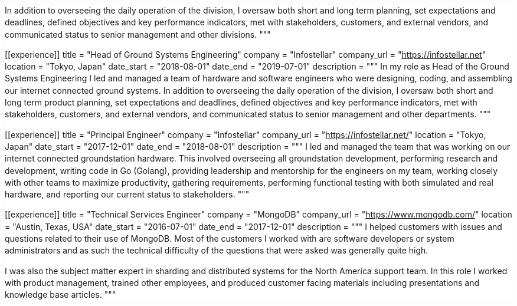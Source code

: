 In addition to overseeing the daily operation of the division, I oversaw both short and long term planning, set expectations and deadlines, defined objectives and key performance indicators, met with stakeholders, customers, and external vendors, and communicated status to senior management and other divisions.
  """

[[experience]]
  title = "Head of Ground Systems Engineering"
  company = "Infostellar"
  company_url = "https://infostellar.net"
  location = "Tokyo, Japan"
  date_start = "2018-08-01"
  date_end = "2019-07-01"
  description = """
In my role as Head of the Ground Systems Engineering I led and managed a team of hardware and software engineers who were designing, coding, and assembling our internet connected ground systems. In addition to overseeing the daily operation of the division, I oversaw both short and long term product planning, set expectations and deadlines, defined objectives and key performance indicators, met with stakeholders, customers, and external vendors, and communicated status to senior management and other departments.
  """

[[experience]]
  title = "Principal Engineer"
  company = "Infostellar"
  company_url = "https://infostellar.net/"
  location = "Tokyo, Japan"
  date_start = "2017-12-01"
  date_end = "2018-08-01"
  description = """
I led and managed the team that was working on our internet connected groundstation hardware. This involved overseeing all groundstation development, performing research and development, writing code in Go (Golang), providing leadership and mentorship for the engineers on my team, working closely with other teams to maximize productivity, gathering requirements, performing functional testing with both simulated and real hardware, and reporting our current status to stakeholders.
  """

[[experience]]
  title = "Technical Services  Engineer"
  company = "MongoDB"
  company_url = "https://www.mongodb.com/"
  location = "Austin, Texas, USA"
  date_start = "2016-07-01"
  date_end = "2017-12-01"
  description = """
I helped customers with issues and questions related to their use of MongoDB. Most of the customers I worked with are software developers or system administrators and as such the technical difficulty of the questions that were asked was generally quite high.

I was also the subject matter expert in sharding and distributed systems for the North America support team. In this role I worked with product management, trained other employees, and produced customer facing materials including presentations and knowledge base articles.
  """
